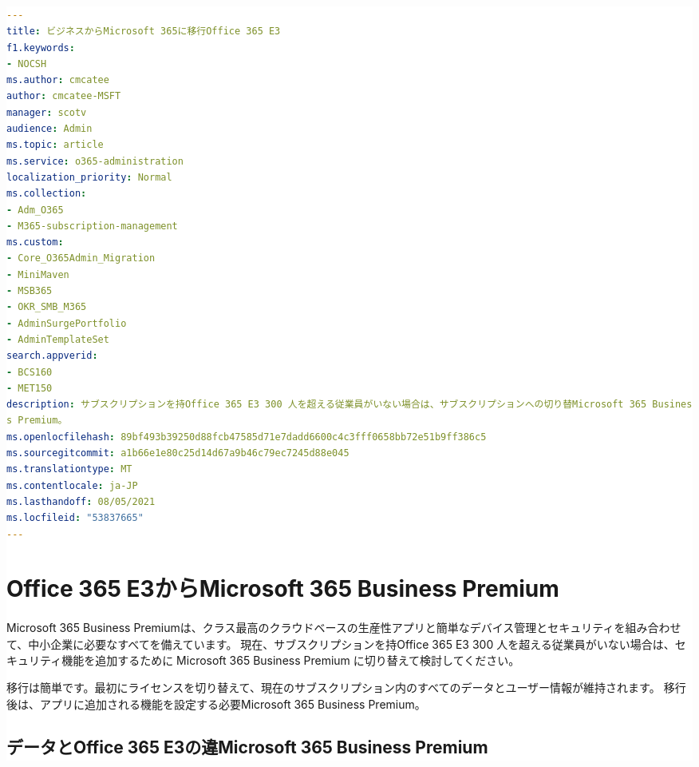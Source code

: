 ```yaml
---
title: ビジネスからMicrosoft 365に移行Office 365 E3
f1.keywords:
- NOCSH
ms.author: cmcatee
author: cmcatee-MSFT
manager: scotv
audience: Admin
ms.topic: article
ms.service: o365-administration
localization_priority: Normal
ms.collection:
- Adm_O365
- M365-subscription-management
ms.custom:
- Core_O365Admin_Migration
- MiniMaven
- MSB365
- OKR_SMB_M365
- AdminSurgePortfolio
- AdminTemplateSet
search.appverid:
- BCS160
- MET150
description: サブスクリプションを持Office 365 E3 300 人を超える従業員がいない場合は、サブスクリプションへの切り替Microsoft 365 Business Premium。
ms.openlocfilehash: 89bf493b39250d88fcb47585d71e7dadd6600c4c3fff0658bb72e51b9ff386c5
ms.sourcegitcommit: a1b66e1e80c25d14d67a9b46c79ec7245d88e045
ms.translationtype: MT
ms.contentlocale: ja-JP
ms.lasthandoff: 08/05/2021
ms.locfileid: "53837665"
---
```

# <a name="migrating-from-office-365-e3-to-microsoft-365-business-premium"></a>Office 365 E3からMicrosoft 365 Business Premium

Microsoft 365 Business Premiumは、クラス最高のクラウドベースの生産性アプリと簡単なデバイス管理とセキュリティを組み合わせて、中小企業に必要なすべてを備えています。 現在、サブスクリプションを持Office 365 E3 300 人を超える従業員がいない場合は、セキュリティ機能を追加するために Microsoft 365 Business Premium に切り替えて検討してください。

移行は簡単です。最初にライセンスを切り替えて、現在のサブスクリプション内のすべてのデータとユーザー情報が維持されます。 移行後は、アプリに追加される機能を設定する必要Microsoft 365 Business Premium。

## <a name="differences-between-office-365-e3-and-microsoft-365-business-premium"></a>データとOffice 365 E3の違Microsoft 365 Business Premium
